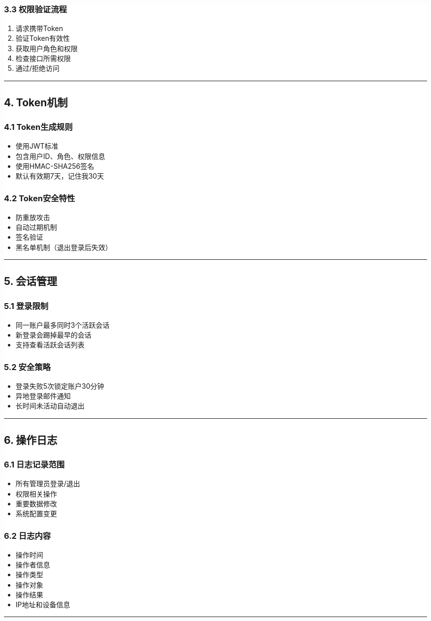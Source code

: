 ### 3.3 权限验证流程
1. 请求携带Token
2. 验证Token有效性
3. 获取用户角色和权限
4. 检查接口所需权限
5. 通过/拒绝访问

---

## 4. Token机制

### 4.1 Token生成规则
- 使用JWT标准
- 包含用户ID、角色、权限信息
- 使用HMAC-SHA256签名
- 默认有效期7天，记住我30天

### 4.2 Token安全特性
- 防重放攻击
- 自动过期机制
- 签名验证
- 黑名单机制（退出登录后失效）

---

## 5. 会话管理

### 5.1 登录限制
- 同一账户最多同时3个活跃会话
- 新登录会踢掉最早的会话
- 支持查看活跃会话列表

### 5.2 安全策略
- 登录失败5次锁定账户30分钟
- 异地登录邮件通知
- 长时间未活动自动退出

---

## 6. 操作日志

### 6.1 日志记录范围
- 所有管理员登录/退出
- 权限相关操作
- 重要数据修改
- 系统配置变更

### 6.2 日志内容
- 操作时间
- 操作者信息
- 操作类型
- 操作对象
- 操作结果
- IP地址和设备信息

---